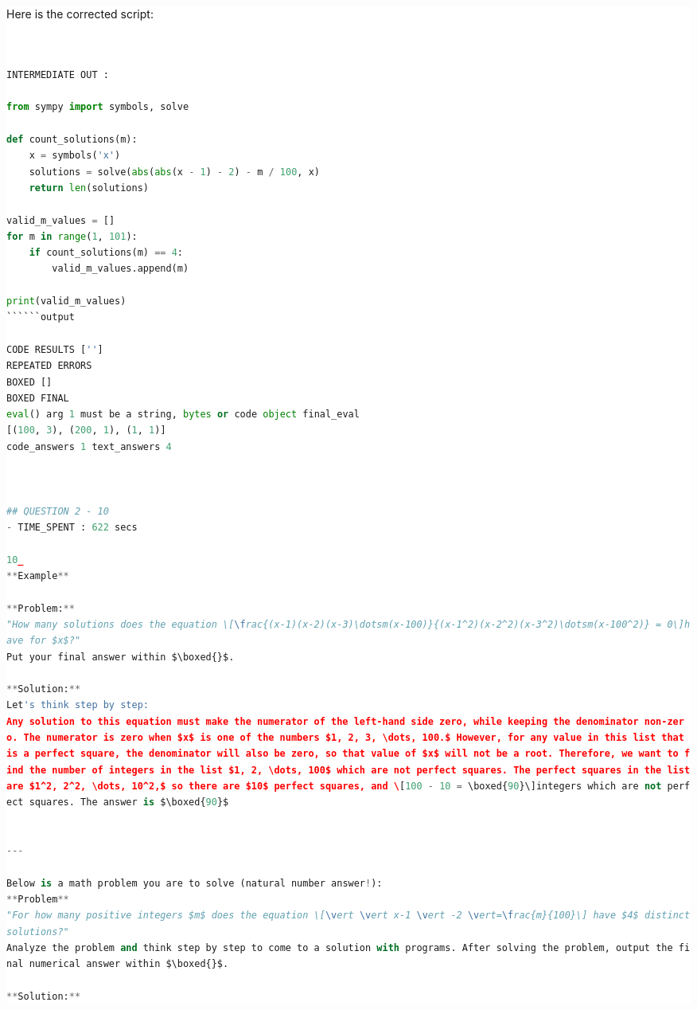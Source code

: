 Here is the corrected script:

```python


INTERMEDIATE OUT :

from sympy import symbols, solve

def count_solutions(m):
    x = symbols('x')
    solutions = solve(abs(abs(x - 1) - 2) - m / 100, x)
    return len(solutions)

valid_m_values = []
for m in range(1, 101):
    if count_solutions(m) == 4:
        valid_m_values.append(m)

print(valid_m_values)
``````output

CODE RESULTS ['']
REPEATED ERRORS
BOXED []
BOXED FINAL 
eval() arg 1 must be a string, bytes or code object final_eval
[(100, 3), (200, 1), (1, 1)]
code_answers 1 text_answers 4



## QUESTION 2 - 10 
- TIME_SPENT : 622 secs

10_
**Example**

**Problem:** 
"How many solutions does the equation \[\frac{(x-1)(x-2)(x-3)\dotsm(x-100)}{(x-1^2)(x-2^2)(x-3^2)\dotsm(x-100^2)} = 0\]have for $x$?"
Put your final answer within $\boxed{}$.

**Solution:** 
Let's think step by step:
Any solution to this equation must make the numerator of the left-hand side zero, while keeping the denominator non-zero. The numerator is zero when $x$ is one of the numbers $1, 2, 3, \dots, 100.$ However, for any value in this list that is a perfect square, the denominator will also be zero, so that value of $x$ will not be a root. Therefore, we want to find the number of integers in the list $1, 2, \dots, 100$ which are not perfect squares. The perfect squares in the list are $1^2, 2^2, \dots, 10^2,$ so there are $10$ perfect squares, and \[100 - 10 = \boxed{90}\]integers which are not perfect squares. The answer is $\boxed{90}$


---

Below is a math problem you are to solve (natural number answer!):
**Problem**
"For how many positive integers $m$ does the equation \[\vert \vert x-1 \vert -2 \vert=\frac{m}{100}\] have $4$ distinct solutions?"
Analyze the problem and think step by step to come to a solution with programs. After solving the problem, output the final numerical answer within $\boxed{}$.

**Solution:**
```